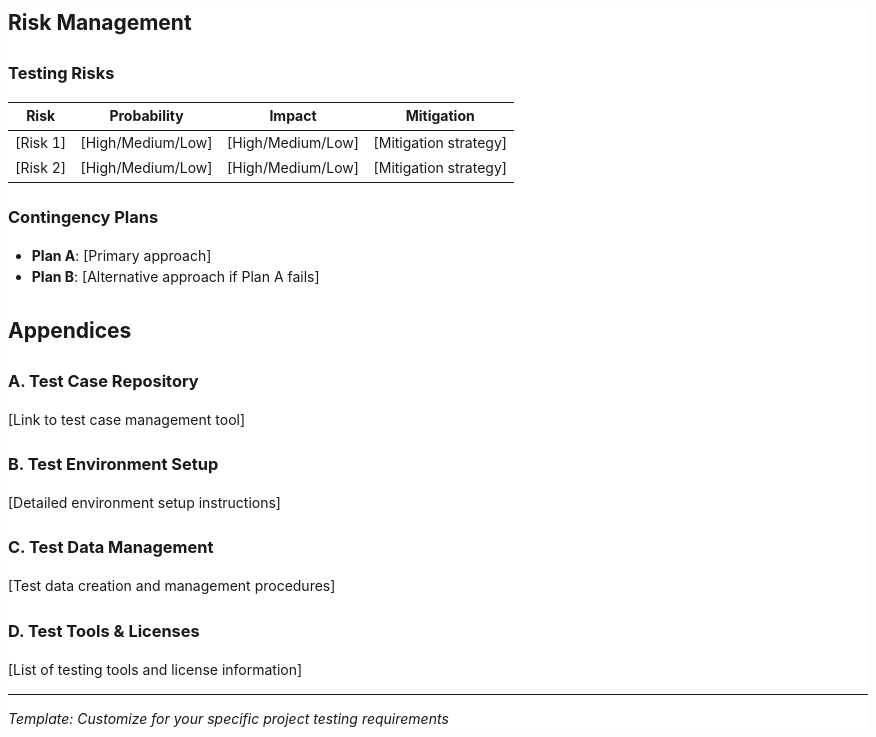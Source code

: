 ## **Risk Management**
### **Testing Risks**
| Risk | Probability | Impact | Mitigation |
|------|-------------|---------|------------|
| [Risk 1] | [High/Medium/Low] | [High/Medium/Low] | [Mitigation strategy] |
| [Risk 2] | [High/Medium/Low] | [High/Medium/Low] | [Mitigation strategy] |

### **Contingency Plans**
- **Plan A**: [Primary approach]
- **Plan B**: [Alternative approach if Plan A fails]

## **Appendices**
### **A. Test Case Repository**
[Link to test case management tool]

### **B. Test Environment Setup**
[Detailed environment setup instructions]

### **C. Test Data Management**
[Test data creation and management procedures]

### **D. Test Tools & Licenses**
[List of testing tools and license information]

---
*Template: Customize for your specific project testing requirements*
